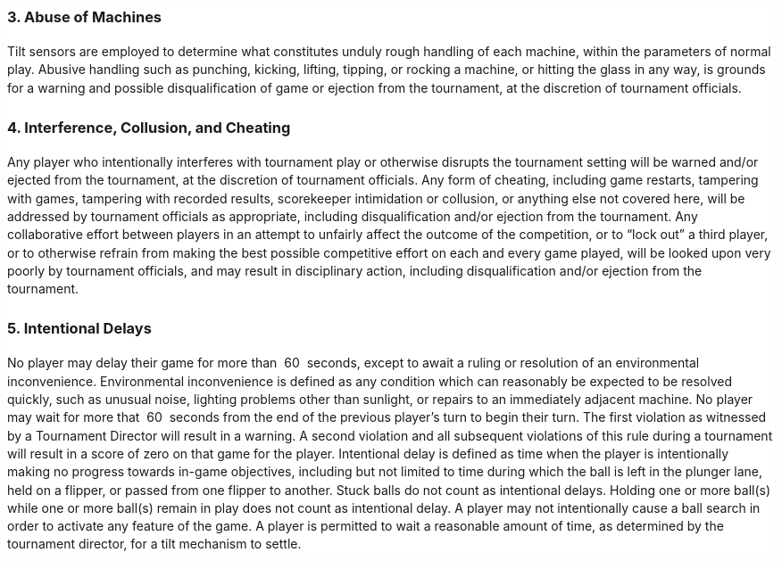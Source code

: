 ### 3. Abuse of Machines

Tilt sensors are employed to determine what constitutes unduly rough handling of each machine, within the
parameters of normal play. Abusive handling such as punching, kicking, lifting, tipping, or rocking a machine, or
hitting the glass in any way, is grounds for a warning and possible disqualification of game or ejection from the
tournament, at the discretion of tournament officials.


### 4. Interference, Collusion, and Cheating

Any player who intentionally interferes with tournament play or otherwise disrupts the tournament setting will be
warned and/or ejected from the tournament, at the discretion of tournament officials.
Any form of cheating, including game restarts, tampering with games, tampering with recorded results, scorekeeper
intimidation or collusion, or anything else not covered here, will be addressed by tournament officials as
appropriate, including disqualification and/or ejection from the tournament.
Any collaborative effort between players in an attempt to unfairly affect the outcome of the competition, or to “lock
out” a third player, or to otherwise refrain from making the best possible competitive effort on each and every game
played, will be looked upon very poorly by tournament officials, and may result in disciplinary action, including
disqualification and/or ejection from the tournament.

### 5. Intentional Delays

No player may delay their game for more than  60  seconds, except to await a ruling or resolution of an
environmental inconvenience. Environmental inconvenience is defined as any condition which can reasonably be
expected to be resolved quickly, such as unusual noise, lighting problems other than sunlight, or repairs to an
immediately adjacent machine. No player may wait for more that  60  seconds from the end of the previous player’s
turn to begin their turn. The first violation as witnessed by a Tournament Director will result in a warning. A second
violation and all subsequent violations of this rule during a tournament will result in a score of zero on that game
for the player.
Intentional delay is defined as time when the player is intentionally making no progress towards in-game objectives,
including but not limited to time during which the ball is left in the plunger lane, held on a flipper, or passed from
one flipper to another. Stuck balls do not count as intentional delays. Holding one or more ball(s) while one or more
ball(s) remain in play does not count as intentional delay.
A player may not intentionally cause a ball search in order to activate any feature of the game. A player is permitted
to wait a reasonable amount of time, as determined by the tournament director, for a tilt mechanism to settle.

